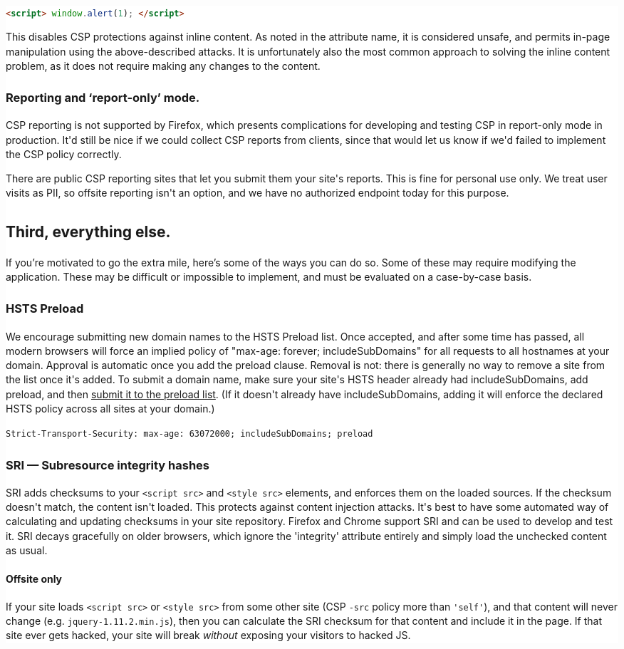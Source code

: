 ```html
<script> window.alert(1); </script>
```

This disables CSP protections against inline content. As noted in the attribute name, it is considered unsafe, and permits in-page manipulation using the above-described attacks. It is unfortunately also the most common approach to solving the inline content problem, as it does not require making any changes to the content.

### Reporting and ‘report-only’ mode.

CSP reporting is not supported by Firefox, which presents complications for developing and testing CSP in report-only mode in production. It'd still be nice if we could collect CSP reports from clients, since that would let us know if we'd failed to implement the CSP policy correctly.

There are public CSP reporting sites that let you submit them your site's reports. This is fine for personal use only. We treat user visits as PII, so offsite reporting isn't an option, and we have no authorized endpoint today for this purpose.

## Third, everything else.

If you’re motivated to go the extra mile, here’s some of the ways you can do so. Some of these may require modifying the application. These may be difficult or impossible to implement, and must be evaluated on a case-by-case basis.

### HSTS Preload

We encourage submitting new domain names to the HSTS Preload list. Once accepted, and after some time has passed, all modern browsers will force an implied policy of "max-age: forever; includeSubDomains" for all requests to all hostnames at your domain. Approval is automatic once you add the preload clause. Removal is not: there is generally no way to remove a site from the list once it's added. To submit a domain name, make sure your site's HSTS header already had includeSubDomains, add preload, and then [submit it to the preload list](https://hstspreload.org/). (If it doesn't already have includeSubDomains, adding it will enforce the declared HSTS policy across all sites at your domain.)

```http
Strict-Transport-Security: max-age: 63072000; includeSubDomains; preload
```

### SRI — Subresource integrity hashes

SRI adds checksums to your `<script src>` and `<style src>` elements, and enforces them on the loaded sources. If the checksum doesn't match, the content isn't loaded. This protects against content injection attacks. It's best to have some automated way of calculating and updating checksums in your site repository. Firefox and Chrome support SRI and can be used to develop and test it. SRI decays gracefully on older browsers, which ignore the 'integrity' attribute entirely and simply load the unchecked content as usual.

#### Offsite only

If your site loads `<script src>` or `<style src>` from some other site (CSP `-src` policy more than `'self'`), and that content will never change (e.g. `jquery-1.11.2.min.js`), then you can calculate the SRI checksum for that content and include it in the page. If that site ever gets hacked, your site will break *without* exposing your visitors to hacked JS.
